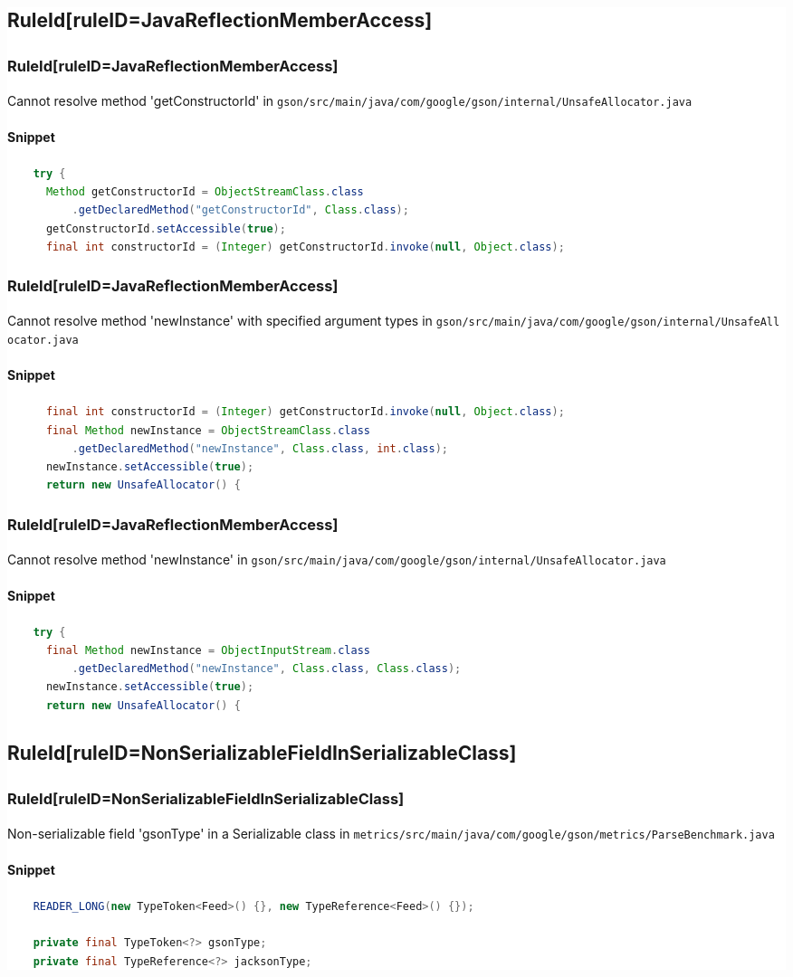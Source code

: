 ## RuleId[ruleID=JavaReflectionMemberAccess]
### RuleId[ruleID=JavaReflectionMemberAccess]
Cannot resolve method 'getConstructorId'
in `gson/src/main/java/com/google/gson/internal/UnsafeAllocator.java`
#### Snippet
```java
    try {
      Method getConstructorId = ObjectStreamClass.class
          .getDeclaredMethod("getConstructorId", Class.class);
      getConstructorId.setAccessible(true);
      final int constructorId = (Integer) getConstructorId.invoke(null, Object.class);
```

### RuleId[ruleID=JavaReflectionMemberAccess]
Cannot resolve method 'newInstance' with specified argument types
in `gson/src/main/java/com/google/gson/internal/UnsafeAllocator.java`
#### Snippet
```java
      final int constructorId = (Integer) getConstructorId.invoke(null, Object.class);
      final Method newInstance = ObjectStreamClass.class
          .getDeclaredMethod("newInstance", Class.class, int.class);
      newInstance.setAccessible(true);
      return new UnsafeAllocator() {
```

### RuleId[ruleID=JavaReflectionMemberAccess]
Cannot resolve method 'newInstance'
in `gson/src/main/java/com/google/gson/internal/UnsafeAllocator.java`
#### Snippet
```java
    try {
      final Method newInstance = ObjectInputStream.class
          .getDeclaredMethod("newInstance", Class.class, Class.class);
      newInstance.setAccessible(true);
      return new UnsafeAllocator() {
```

## RuleId[ruleID=NonSerializableFieldInSerializableClass]
### RuleId[ruleID=NonSerializableFieldInSerializableClass]
Non-serializable field 'gsonType' in a Serializable class
in `metrics/src/main/java/com/google/gson/metrics/ParseBenchmark.java`
#### Snippet
```java
    READER_LONG(new TypeToken<Feed>() {}, new TypeReference<Feed>() {});

    private final TypeToken<?> gsonType;
    private final TypeReference<?> jacksonType;

```

